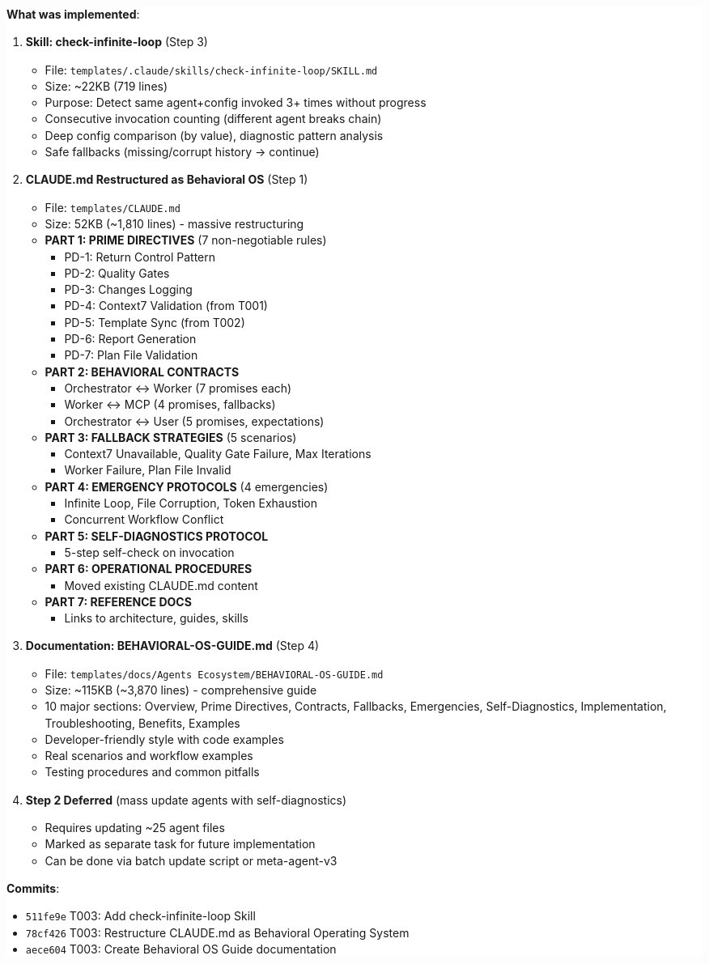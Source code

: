 **What was implemented**:

1. **Skill: check-infinite-loop** (Step 3)
   - File: `templates/.claude/skills/check-infinite-loop/SKILL.md`
   - Size: ~22KB (719 lines)
   - Purpose: Detect same agent+config invoked 3+ times without progress
   - Consecutive invocation counting (different agent breaks chain)
   - Deep config comparison (by value), diagnostic pattern analysis
   - Safe fallbacks (missing/corrupt history → continue)

2. **CLAUDE.md Restructured as Behavioral OS** (Step 1)
   - File: `templates/CLAUDE.md`
   - Size: 52KB (~1,810 lines) - massive restructuring
   - **PART 1: PRIME DIRECTIVES** (7 non-negotiable rules)
     * PD-1: Return Control Pattern
     * PD-2: Quality Gates
     * PD-3: Changes Logging
     * PD-4: Context7 Validation (from T001)
     * PD-5: Template Sync (from T002)
     * PD-6: Report Generation
     * PD-7: Plan File Validation
   - **PART 2: BEHAVIORAL CONTRACTS**
     * Orchestrator ↔ Worker (7 promises each)
     * Worker ↔ MCP (4 promises, fallbacks)
     * Orchestrator ↔ User (5 promises, expectations)
   - **PART 3: FALLBACK STRATEGIES** (5 scenarios)
     * Context7 Unavailable, Quality Gate Failure, Max Iterations
     * Worker Failure, Plan File Invalid
   - **PART 4: EMERGENCY PROTOCOLS** (4 emergencies)
     * Infinite Loop, File Corruption, Token Exhaustion
     * Concurrent Workflow Conflict
   - **PART 5: SELF-DIAGNOSTICS PROTOCOL**
     * 5-step self-check on invocation
   - **PART 6: OPERATIONAL PROCEDURES**
     * Moved existing CLAUDE.md content
   - **PART 7: REFERENCE DOCS**
     * Links to architecture, guides, skills

3. **Documentation: BEHAVIORAL-OS-GUIDE.md** (Step 4)
   - File: `templates/docs/Agents Ecosystem/BEHAVIORAL-OS-GUIDE.md`
   - Size: ~115KB (~3,870 lines) - comprehensive guide
   - 10 major sections: Overview, Prime Directives, Contracts, Fallbacks, Emergencies, Self-Diagnostics, Implementation, Troubleshooting, Benefits, Examples
   - Developer-friendly style with code examples
   - Real scenarios and workflow examples
   - Testing procedures and common pitfalls

4. **Step 2 Deferred** (mass update agents with self-diagnostics)
   - Requires updating ~25 agent files
   - Marked as separate task for future implementation
   - Can be done via batch update script or meta-agent-v3

**Commits**:
- `511fe9e` T003: Add check-infinite-loop Skill
- `78cf426` T003: Restructure CLAUDE.md as Behavioral Operating System
- `aece604` T003: Create Behavioral OS Guide documentation
